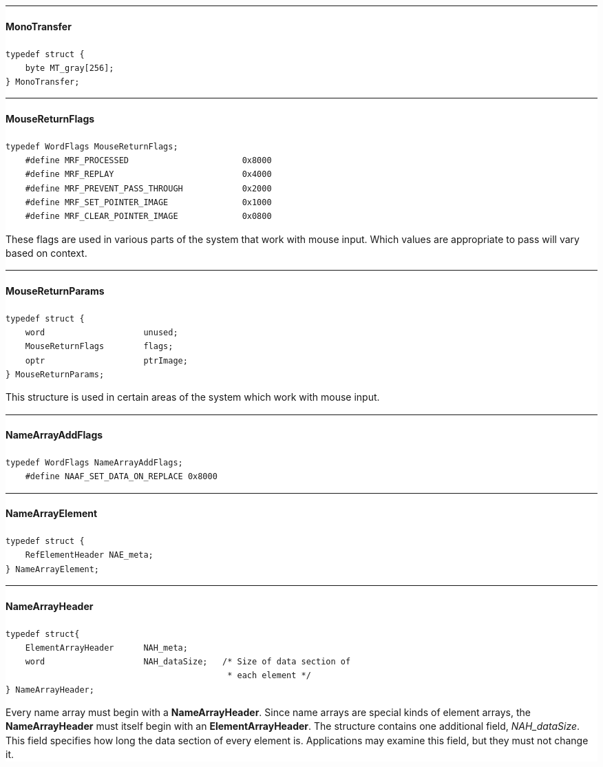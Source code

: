 ----------
#### MonoTransfer
	typedef struct {
		byte MT_gray[256];
	} MonoTransfer;

----------
#### MouseReturnFlags
	typedef WordFlags MouseReturnFlags;
		#define MRF_PROCESSED						0x8000
		#define MRF_REPLAY 							0x4000
		#define MRF_PREVENT_PASS_THROUGH 			0x2000
		#define MRF_SET_POINTER_IMAGE 				0x1000
		#define MRF_CLEAR_POINTER_IMAGE 			0x0800
These flags are used in various parts of the system that work with mouse 
input. Which values are appropriate to pass will vary based on context.

----------
#### MouseReturnParams
	typedef struct {
		word 					unused;
		MouseReturnFlags 		flags;
		optr 					ptrImage;
	} MouseReturnParams;
This structure is used in certain areas of the system which work with mouse 
input.

----------
#### NameArrayAddFlags
	typedef WordFlags NameArrayAddFlags;
		#define NAAF_SET_DATA_ON_REPLACE 0x8000

----------
#### NameArrayElement
	typedef struct {
		RefElementHeader NAE_meta;
	} NameArrayElement;

----------
#### NameArrayHeader
	typedef struct{
		ElementArrayHeader		NAH_meta;
		word					NAH_dataSize;	/* Size of data section of
												 * each element */
	} NameArrayHeader;
Every name array must begin with a **NameArrayHeader**. Since name 
arrays are special kinds of element arrays, the **NameArrayHeader** must 
itself begin with an **ElementArrayHeader**. The structure contains one 
additional field, *NAH_dataSize*. This field specifies how long the data section 
of every element is. Applications may examine this field, but they must not 
change it.
